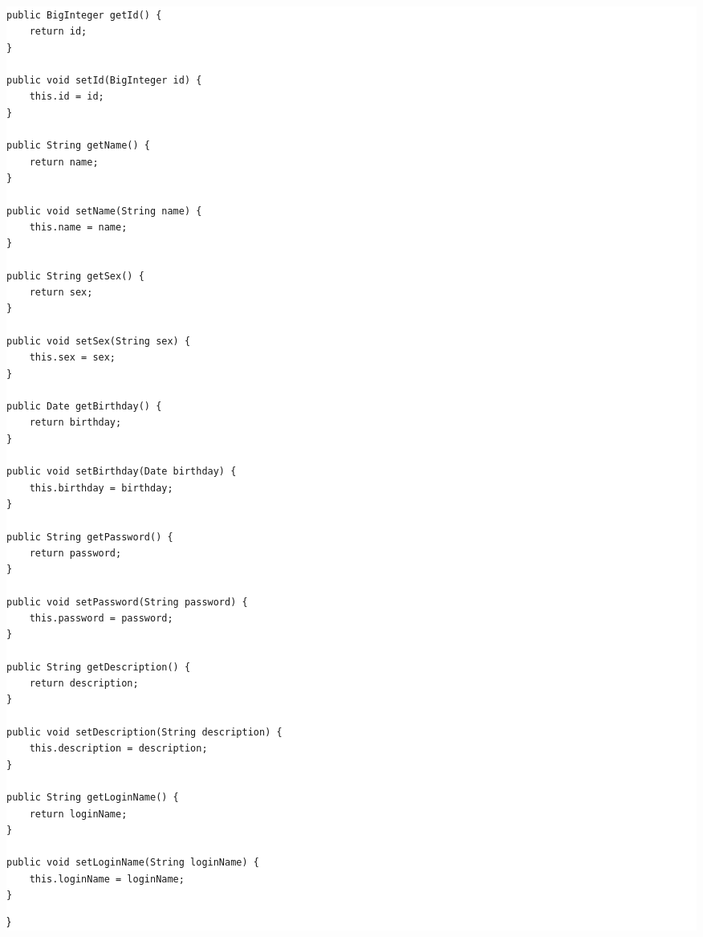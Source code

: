     public BigInteger getId() {
        return id;
    }

    public void setId(BigInteger id) {
        this.id = id;
    }

    public String getName() {
        return name;
    }

    public void setName(String name) {
        this.name = name;
    }

    public String getSex() {
        return sex;
    }

    public void setSex(String sex) {
        this.sex = sex;
    }

    public Date getBirthday() {
        return birthday;
    }

    public void setBirthday(Date birthday) {
        this.birthday = birthday;
    }

    public String getPassword() {
        return password;
    }

    public void setPassword(String password) {
        this.password = password;
    }

    public String getDescription() {
        return description;
    }

    public void setDescription(String description) {
        this.description = description;
    }

    public String getLoginName() {
        return loginName;
    }

    public void setLoginName(String loginName) {
        this.loginName = loginName;
    }

}
